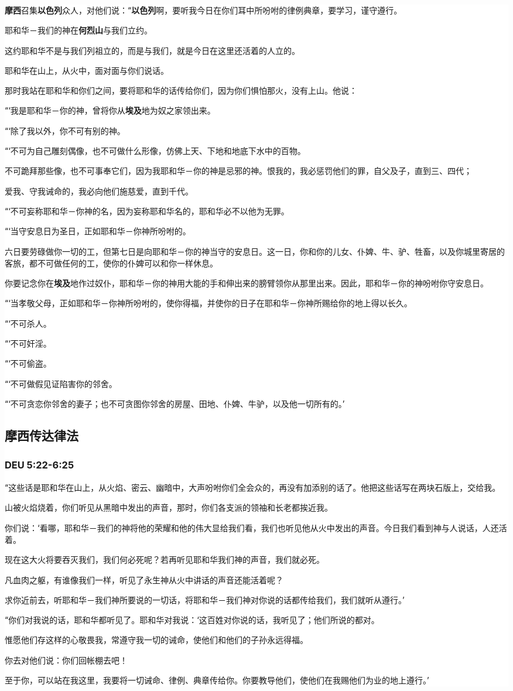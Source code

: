 **摩西**召集**以色列**众人，对他们说：“**以色列**啊，要听我今日在你们耳中所吩咐的律例典章，要学习，谨守遵行。

耶和华－我们的神在**何烈山**与我们立约。

这约耶和华不是与我们列祖立的，而是与我们，就是今日在这里还活着的人立的。

耶和华在山上，从火中，面对面与你们说话。

那时我站在耶和华和你们之间，要将耶和华的话传给你们，因为你们惧怕那火，没有上山。他说：

“‘我是耶和华－你的神，曾将你从**埃及**地为奴之家领出来。

“‘除了我以外，你不可有别的神。

“‘不可为自己雕刻偶像，也不可做什么形像，仿佛上天、下地和地底下水中的百物。

不可跪拜那些像，也不可事奉它们，因为我耶和华－你的神是忌邪的神。恨我的，我必惩罚他们的罪，自父及子，直到三、四代；

爱我、守我诫命的，我必向他们施慈爱，直到千代。

“‘不可妄称耶和华－你神的名，因为妄称耶和华名的，耶和华必不以他为无罪。

“‘当守安息日为圣日，正如耶和华－你神所吩咐的。

六日要劳碌做你一切的工，但第七日是向耶和华－你的神当守的安息日。这一日，你和你的儿女、仆婢、牛、驴、牲畜，以及你城里寄居的客旅，都不可做任何的工，使你的仆婢可以和你一样休息。

你要记念你在**埃及**地作过奴仆，耶和华－你的神用大能的手和伸出来的膀臂领你从那里出来。因此，耶和华－你的神吩咐你守安息日。

“‘当孝敬父母，正如耶和华－你神所吩咐的，使你得福，并使你的日子在耶和华－你神所赐给你的地上得以长久。

“‘不可杀人。

“‘不可奸淫。

“‘不可偷盗。

“‘不可做假见证陷害你的邻舍。

“‘不可贪恋你邻舍的妻子；也不可贪图你邻舍的房屋、田地、仆婢、牛驴，以及他一切所有的。’

## <a id='347' name='347'></a>摩西传达律法

### DEU 5:22-6:25

“这些话是耶和华在山上，从火焰、密云、幽暗中，大声吩咐你们全会众的，再没有加添别的话了。他把这些话写在两块石版上，交给我。

山被火焰烧着，你们听见从黑暗中发出的声音，那时，你们各支派的领袖和长老都挨近我。

你们说：‘看哪，耶和华－我们的神将他的荣耀和他的伟大显给我们看，我们也听见他从火中发出的声音。今日我们看到神与人说话，人还活着。

现在这大火将要吞灭我们，我们何必死呢？若再听见耶和华我们神的声音，我们就必死。

凡血肉之躯，有谁像我们一样，听见了永生神从火中讲话的声音还能活着呢？

求你近前去，听耶和华－我们神所要说的一切话，将耶和华－我们神对你说的话都传给我们，我们就听从遵行。’

“你们对我说的话，耶和华都听见了。耶和华对我说：‘这百姓对你说的话，我听见了；他们所说的都对。

惟愿他们存这样的心敬畏我，常遵守我一切的诫命，使他们和他们的子孙永远得福。

你去对他们说：你们回帐棚去吧！

至于你，可以站在我这里，我要将一切诫命、律例、典章传给你。你要教导他们，使他们在我赐他们为业的地上遵行。’
